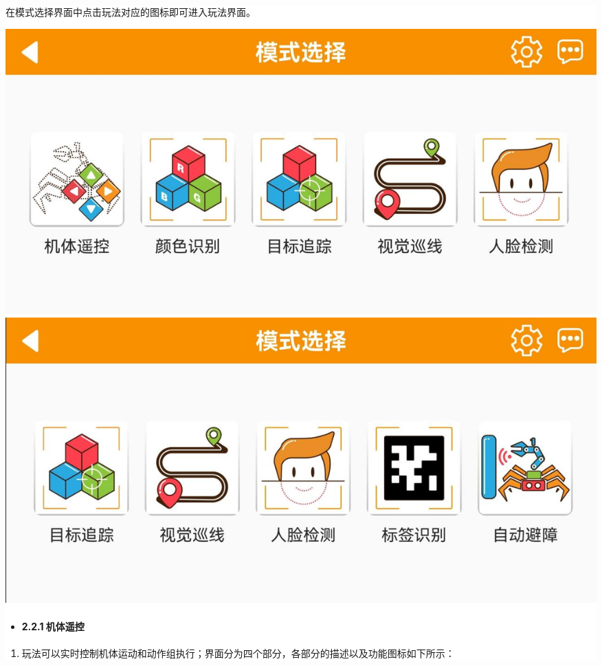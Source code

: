 在模式选择界面中点击玩法对应的图标即可进入玩法界面。

<img src="../_static/media/chapter_2/section_2/image2.jpeg"  alt="loading" />

<img src="../_static/media/chapter_2/section_2/image3.jpeg"  alt="loading" />

- #### 2.2.1 机体遥控

1)  玩法可以实时控制机体运动和动作组执行；界面分为四个部分，各部分的描述以及功能图标如下所示：
